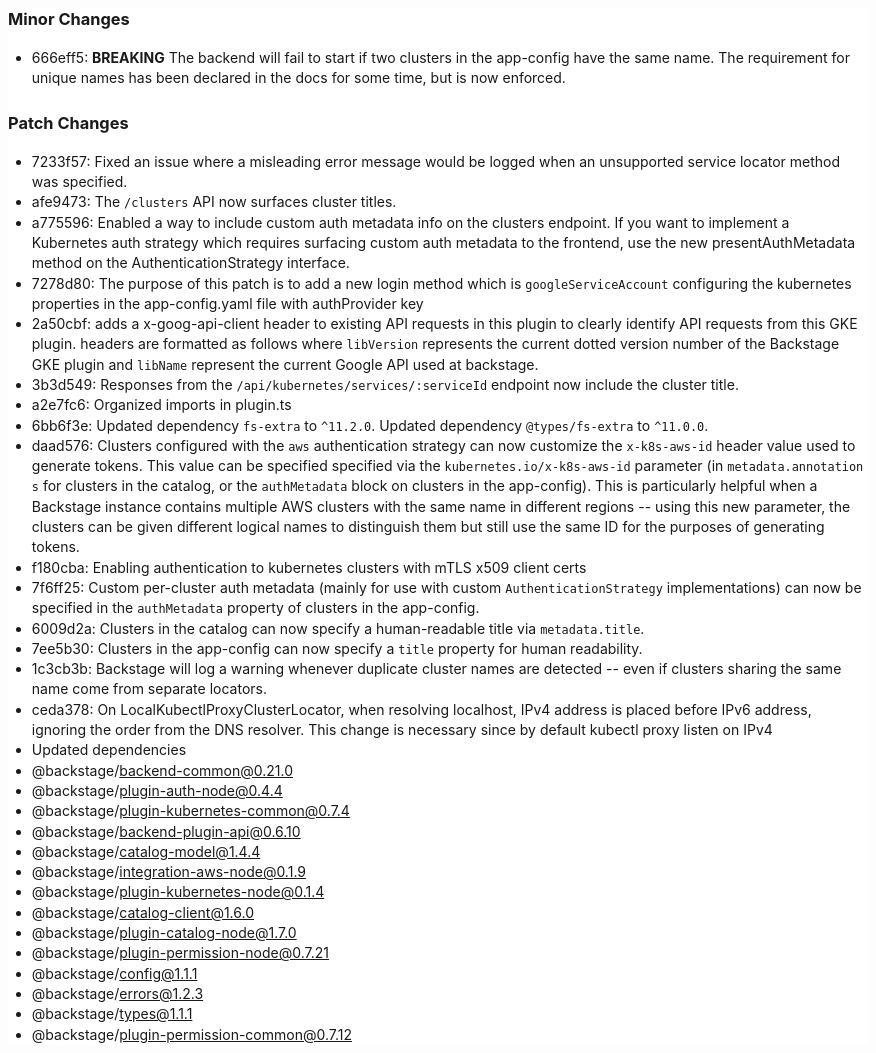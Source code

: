 ### Minor Changes

- 666eff5: **BREAKING** The backend will fail to start if two clusters in the app-config
 have the same name. The requirement for unique names has been declared in the
 docs for some time, but is now enforced.

### Patch Changes

- 7233f57: Fixed an issue where a misleading error message would be logged when an
 unsupported service locator method was specified.
- afe9473: The `/clusters` API now surfaces cluster titles.
- a775596: Enabled a way to include custom auth metadata info on the clusters endpoint. If you want to implement a Kubernetes auth strategy which requires surfacing custom auth metadata to the frontend, use the new presentAuthMetadata method on the AuthenticationStrategy interface.
- 7278d80: The purpose of this patch is to add a new login method which is `googleServiceAccount` configuring the kubernetes properties in the app-config.yaml file with authProvider key
- 2a50cbf: adds a x-goog-api-client header to existing API requests in this plugin to clearly identify API requests from this GKE plugin. headers are formatted as follows where `libVersion` represents the current dotted version number of the Backstage GKE plugin and `libName` represent the current Google API used at backstage.
- 3b3d549: Responses from the `/api/kubernetes/services/:serviceId` endpoint now include the cluster title.
- a2e7fc6: Organized imports in plugin.ts
- 6bb6f3e: Updated dependency `fs-extra` to `^11.2.0`.
 Updated dependency `@types/fs-extra` to `^11.0.0`.
- daad576: Clusters configured with the `aws` authentication strategy can now customize the
 `x-k8s-aws-id` header value used to generate tokens. This value can be specified
 specified via the `kubernetes.io/x-k8s-aws-id` parameter (in
 `metadata.annotations` for clusters in the catalog, or the `authMetadata` block
 on clusters in the app-config). This is particularly helpful when a Backstage
 instance contains multiple AWS clusters with the same name in different regions
 -- using this new parameter, the clusters can be given different logical names
 to distinguish them but still use the same ID for the purposes of generating
 tokens.
- f180cba: Enabling authentication to kubernetes clusters with mTLS x509 client certs
- 7f6ff25: Custom per-cluster auth metadata (mainly for use with custom `AuthenticationStrategy` implementations) can now be specified in the `authMetadata` property of clusters in the app-config.
- 6009d2a: Clusters in the catalog can now specify a human-readable title via `metadata.title`.
- 7ee5b30: Clusters in the app-config can now specify a `title` property for human readability.
- 1c3cb3b: Backstage will log a warning whenever duplicate cluster names are detected --
 even if clusters sharing the same name come from separate locators.
- ceda378: On LocalKubectlProxyClusterLocator, when resolving localhost, IPv4 address is placed before IPv6 address, ignoring the order from the DNS resolver. This change is necessary since by default kubectl proxy listen on IPv4
- Updated dependencies
 - @backstage/backend-common@0.21.0
 - @backstage/plugin-auth-node@0.4.4
 - @backstage/plugin-kubernetes-common@0.7.4
 - @backstage/backend-plugin-api@0.6.10
 - @backstage/catalog-model@1.4.4
 - @backstage/integration-aws-node@0.1.9
 - @backstage/plugin-kubernetes-node@0.1.4
 - @backstage/catalog-client@1.6.0
 - @backstage/plugin-catalog-node@1.7.0
 - @backstage/plugin-permission-node@0.7.21
 - @backstage/config@1.1.1
 - @backstage/errors@1.2.3
 - @backstage/types@1.1.1
 - @backstage/plugin-permission-common@0.7.12
